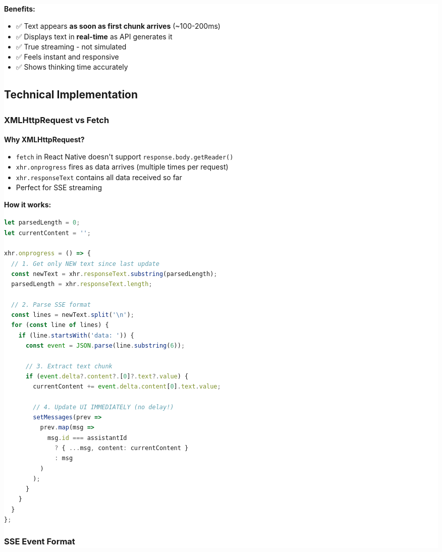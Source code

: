 **Benefits:**
- ✅ Text appears **as soon as first chunk arrives** (~100-200ms)
- ✅ Displays text in **real-time** as API generates it
- ✅ True streaming - not simulated
- ✅ Feels instant and responsive
- ✅ Shows thinking time accurately

## Technical Implementation

### XMLHttpRequest vs Fetch

**Why XMLHttpRequest?**
- `fetch` in React Native doesn't support `response.body.getReader()`
- `xhr.onprogress` fires as data arrives (multiple times per request)
- `xhr.responseText` contains all data received so far
- Perfect for SSE streaming

**How it works:**
```typescript
let parsedLength = 0;
let currentContent = '';

xhr.onprogress = () => {
  // 1. Get only NEW text since last update
  const newText = xhr.responseText.substring(parsedLength);
  parsedLength = xhr.responseText.length;
  
  // 2. Parse SSE format
  const lines = newText.split('\n');
  for (const line of lines) {
    if (line.startsWith('data: ')) {
      const event = JSON.parse(line.substring(6));
      
      // 3. Extract text chunk
      if (event.delta?.content?.[0]?.text?.value) {
        currentContent += event.delta.content[0].text.value;
        
        // 4. Update UI IMMEDIATELY (no delay!)
        setMessages(prev => 
          prev.map(msg => 
            msg.id === assistantId 
              ? { ...msg, content: currentContent }
              : msg
          )
        );
      }
    }
  }
};
```

### SSE Event Format
